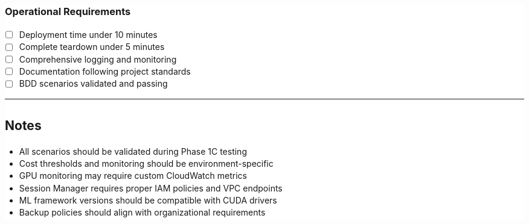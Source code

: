 ### Operational Requirements
- [ ] Deployment time under 10 minutes
- [ ] Complete teardown under 5 minutes
- [ ] Comprehensive logging and monitoring
- [ ] Documentation following project standards
- [ ] BDD scenarios validated and passing

---

## Notes

- All scenarios should be validated during Phase 1C testing
- Cost thresholds and monitoring should be environment-specific
- GPU monitoring may require custom CloudWatch metrics
- Session Manager requires proper IAM policies and VPC endpoints
- ML framework versions should be compatible with CUDA drivers
- Backup policies should align with organizational requirements
